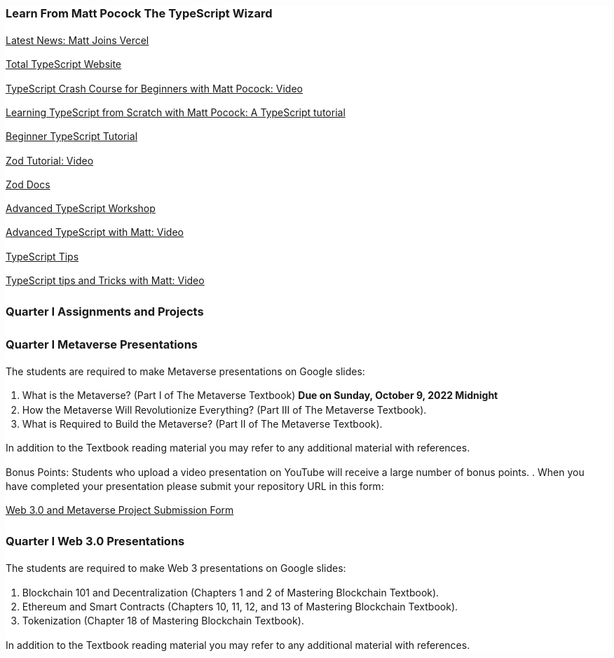 ### Learn From Matt Pocock The TypeScript Wizard

[Latest News: Matt Joins Vercel](https://twitter.com/mattpocockuk/status/1559105611995955202)

[Total TypeScript Website](https://www.totaltypescript.com/)

[TypeScript Crash Course for Beginners with Matt Pocock: Video](https://www.youtube.com/watch?v=p6dO9u0M7MQ&t=25s)

[Learning TypeScript from Scratch with Matt Pocock: A TypeScript tutorial](https://www.youtube.com/watch?v=qcFmCKQDa2s&t=1s)

[Beginner TypeScript Tutorial](https://github.com/total-typescript/beginners-typescript-tutorial)

[Zod Tutorial: Video](https://www.totaltypescript.com/tutorials/zod)

[Zod Docs](https://zod.dev/)

[Advanced TypeScript Workshop](https://github.com/total-typescript/advanced-typescript-workshop)

[Advanced TypeScript with Matt: Video](https://www.youtube.com/watch?v=F7O4gA0GXqI&t=389s)

[TypeScript Tips](https://www.totaltypescript.com/tips)

[TypeScript tips and Tricks with Matt: Video](https://www.youtube.com/watch?v=hBk4nV7q6-w&t=24s)



### Quarter I Assignments and Projects

### Quarter I Metaverse Presentations

The students are required to make Metaverse presentations on Google slides: 

1. What is the Metaverse? (Part I of The Metaverse Textbook) **Due on Sunday, October 9, 2022 Midnight**
2. How the Metaverse Will Revolutionize Everything? (Part III of The Metaverse Textbook).
3. What is Required to Build the Metaverse? (Part II of The Metaverse Textbook).

In addition to the Textbook reading material you may refer to any additional material with references.

Bonus Points:
Students who upload a video presentation on YouTube will receive a large number of bonus points.
.
When you have completed your presentation please submit your repository URL in this form:

[Web 3.0 and Metaverse Project Submission Form](https://forms.gle/H6HsTPhP3tpEaK7V7)

### Quarter I Web 3.0 Presentations

The students are required to make Web 3 presentations on Google slides: 

1. Blockchain 101 and Decentralization (Chapters 1 and 2 of Mastering Blockchain Textbook).
2. Ethereum and Smart Contracts (Chapters 10, 11, 12, and 13 of Mastering Blockchain Textbook).
3. Tokenization (Chapter 18 of Mastering Blockchain Textbook).

In addition to the Textbook reading material you may refer to any additional material with references.
